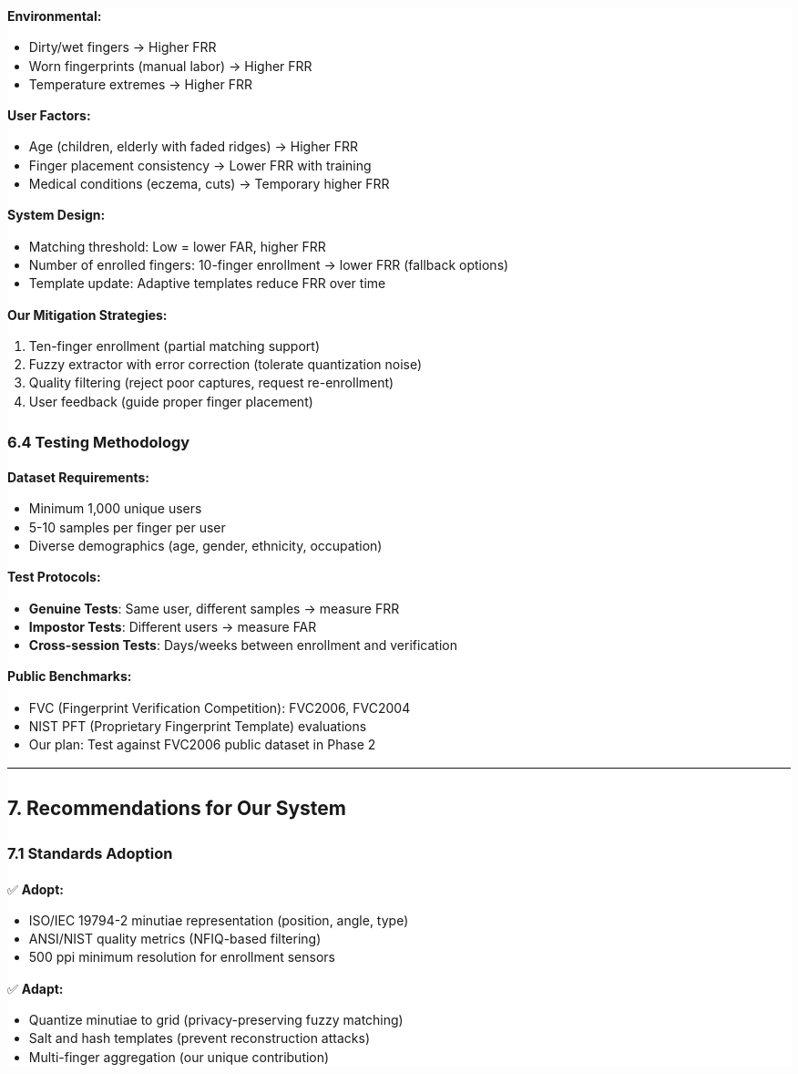 **Environmental:**
- Dirty/wet fingers → Higher FRR
- Worn fingerprints (manual labor) → Higher FRR
- Temperature extremes → Higher FRR

**User Factors:**
- Age (children, elderly with faded ridges) → Higher FRR
- Finger placement consistency → Lower FRR with training
- Medical conditions (eczema, cuts) → Temporary higher FRR

**System Design:**
- Matching threshold: Low = lower FAR, higher FRR
- Number of enrolled fingers: 10-finger enrollment → lower FRR (fallback options)
- Template update: Adaptive templates reduce FRR over time

**Our Mitigation Strategies:**
1. Ten-finger enrollment (partial matching support)
2. Fuzzy extractor with error correction (tolerate quantization noise)
3. Quality filtering (reject poor captures, request re-enrollment)
4. User feedback (guide proper finger placement)

### 6.4 Testing Methodology

**Dataset Requirements:**
- Minimum 1,000 unique users
- 5-10 samples per finger per user
- Diverse demographics (age, gender, ethnicity, occupation)

**Test Protocols:**
- **Genuine Tests**: Same user, different samples → measure FRR
- **Impostor Tests**: Different users → measure FAR
- **Cross-session Tests**: Days/weeks between enrollment and verification

**Public Benchmarks:**
- FVC (Fingerprint Verification Competition): FVC2006, FVC2004
- NIST PFT (Proprietary Fingerprint Template) evaluations
- Our plan: Test against FVC2006 public dataset in Phase 2

---

## 7. Recommendations for Our System

### 7.1 Standards Adoption

✅ **Adopt:**
- ISO/IEC 19794-2 minutiae representation (position, angle, type)
- ANSI/NIST quality metrics (NFIQ-based filtering)
- 500 ppi minimum resolution for enrollment sensors

✅ **Adapt:**
- Quantize minutiae to grid (privacy-preserving fuzzy matching)
- Salt and hash templates (prevent reconstruction attacks)
- Multi-finger aggregation (our unique contribution)
